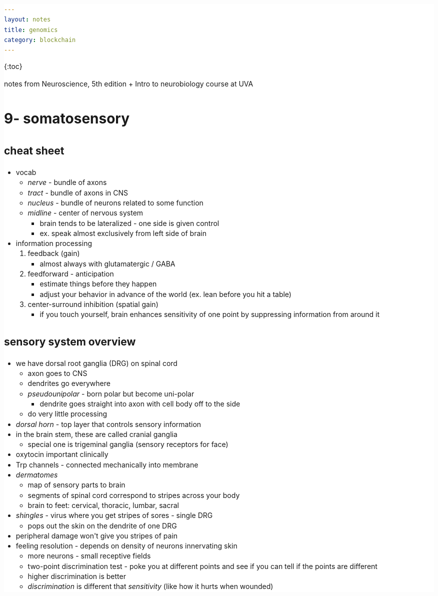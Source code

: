 ```yaml
---
layout: notes
title: genomics
category: blockchain
---
```


{:toc}

notes from Neuroscience, 5th edition + Intro to neurobiology course at UVA

# 9- somatosensory

## cheat sheet

- vocab
  - _nerve_ - bundle of axons
  - _tract_ - bundle of axons in CNS
  - _nucleus_ - bundle of neurons related to some function
  - _midline_ - center of nervous system
    - brain tends to be lateralized - one side is given control
    - ex. speak almost exclusively from left side of brain
- information processing
  1.  feedback (gain)
      - almost always with glutamatergic / GABA
  2.  feedforward - anticipation
      - estimate things before they happen
      - adjust your behavior in advance of the world (ex. lean before you hit a table)
  3.  center-surround inhibition (spatial gain)
      - if you touch yourself, brain enhances sensitivity of one point by suppressing information from around it

## sensory system overview

- we have dorsal root ganglia (DRG) on spinal cord
  - axon goes to CNS
  - dendrites go everywhere
  - _pseudounipolar_ - born polar but become uni-polar
    - dendrite goes straight into axon with cell body off to the side
  - do very little processing
- _dorsal horn_ - top layer that controls sensory information
- in the brain stem, these are called cranial ganglia
  - special one is trigeminal ganglia (sensory receptors for face)
- oxytocin important clinically
- Trp channels - connected mechanically into membrane
- _dermatomes_
  - map of sensory parts to brain
  - segments of spinal cord correspond to stripes across your body
  - brain to feet: cervical, thoracic, lumbar, sacral
- _shingles_ - virus where you get stripes of sores - single DRG
  - pops out the skin on the dendrite of one DRG
- peripheral damage won't give you stripes of pain
- feeling resolution - depends on density of neurons innervating skin
  - more neurons - small receptive fields
  - two-point discrimination test - poke you at different points and see if you can tell if the points are different
  - higher discrimination is better
  - _discrimination_ is different that _sensitivity_ (like how it hurts when wounded)
